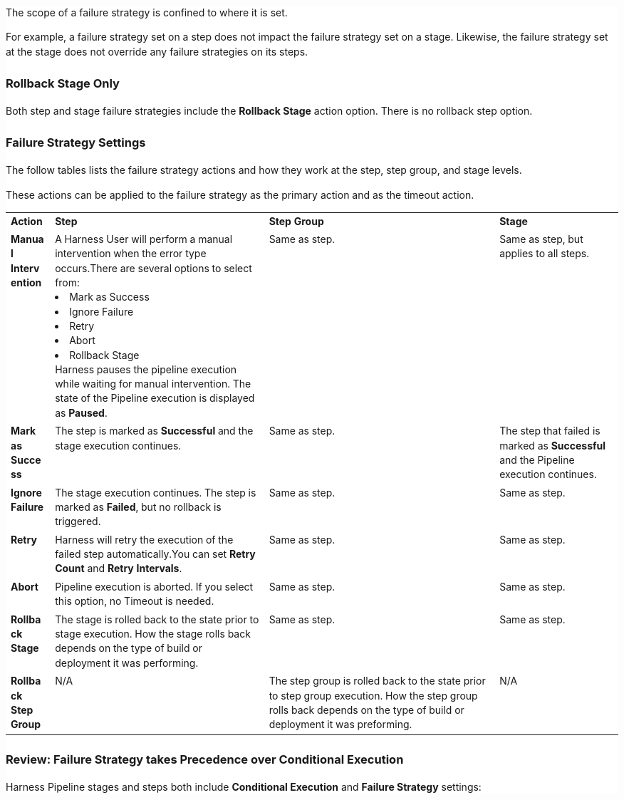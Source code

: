 The scope of a failure strategy is confined to where it is set.

For example, a failure strategy set on a step does not impact the failure strategy set on a stage. Likewise, the failure strategy set at the stage does not override any failure strategies on its steps.

### Rollback Stage Only

Both step and stage failure strategies include the **Rollback Stage** action option. There is no rollback step option.

### Failure Strategy Settings

The follow tables lists the failure strategy actions and how they work at the step, step group, and stage levels.

These actions can be applied to the failure strategy as the primary action and as the timeout action.



|  |  |  |  |
| --- | --- | --- | --- |
| **Action** | **Step** | **Step Group** | **Stage** |
| **Manual Intervention** | A Harness User will perform a manual intervention when the error type occurs.There are several options to select from: <li> Mark as Success</li><li>Ignore Failure</li><li>Retry</li><li>Abort</li><li>Rollback Stage</li>Harness pauses the pipeline execution while waiting for manual intervention. The state of the Pipeline execution is displayed as **Paused**. | Same as step. | Same as step, but applies to all steps. |
| **Mark as Success** | The step is marked as **Successful** and the stage execution continues. | Same as step. | The step that failed is marked as **Successful** and the Pipeline execution continues. |
| **Ignore Failure** | The stage execution continues. The step is marked as **Failed**, but no rollback is triggered. | Same as step. | Same as step. |
| **Retry** | Harness will retry the execution of the failed step automatically.You can set **Retry Count** and **Retry Intervals**. | Same as step. | Same as step. |
| **Abort** | Pipeline execution is aborted. If you select this option, no Timeout is needed. | Same as step. | Same as step. |
| **Rollback Stage** | The stage is rolled back to the state prior to stage execution. How the stage rolls back depends on the type of build or deployment it was performing. | Same as step. | Same as step. |
| **Rollback Step Group** | N/A | The step group is rolled back to the state prior to step group execution. How the step group rolls back depends on the type of build or deployment it was preforming. | N/A |

### Review: Failure Strategy takes Precedence over Conditional Execution

Harness Pipeline stages and steps both include **Conditional Execution** and **Failure Strategy** settings:
